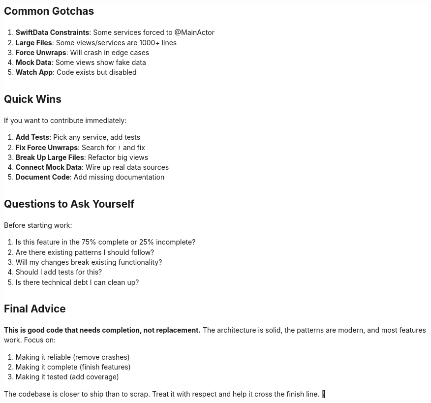 ## Common Gotchas

1. **SwiftData Constraints**: Some services forced to @MainActor
2. **Large Files**: Some views/services are 1000+ lines
3. **Force Unwraps**: Will crash in edge cases
4. **Mock Data**: Some views show fake data
5. **Watch App**: Code exists but disabled

## Quick Wins

If you want to contribute immediately:

1. **Add Tests**: Pick any service, add tests
2. **Fix Force Unwraps**: Search for `!` and fix
3. **Break Up Large Files**: Refactor big views
4. **Connect Mock Data**: Wire up real data sources
5. **Document Code**: Add missing documentation

## Questions to Ask Yourself

Before starting work:
1. Is this feature in the 75% complete or 25% incomplete?
2. Are there existing patterns I should follow?
3. Will my changes break existing functionality?
4. Should I add tests for this?
5. Is there technical debt I can clean up?

## Final Advice

**This is good code that needs completion, not replacement.** The architecture is solid, the patterns are modern, and most features work. Focus on:

1. Making it reliable (remove crashes)
2. Making it complete (finish features)
3. Making it tested (add coverage)

The codebase is closer to ship than to scrap. Treat it with respect and help it cross the finish line. 🚀
